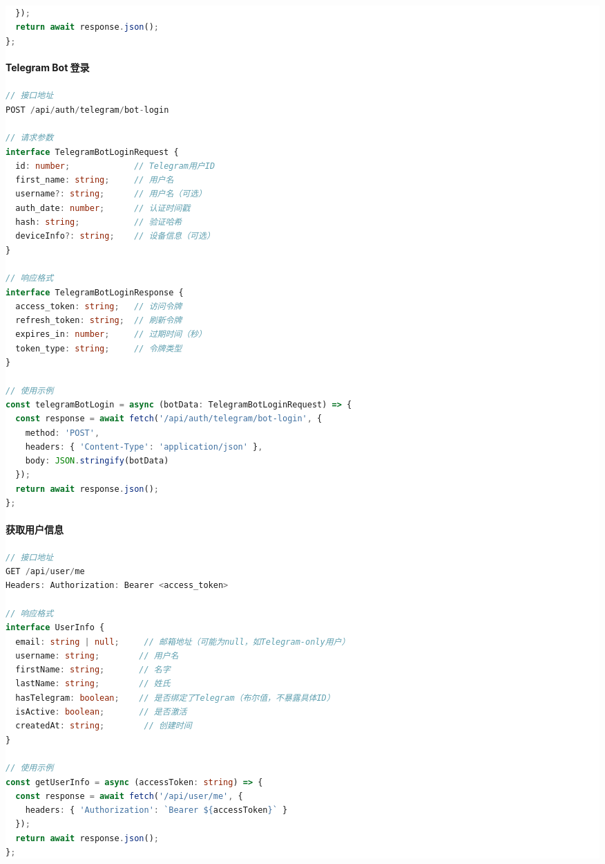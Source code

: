 ```typescript
  });
  return await response.json();
};
```

#### **Telegram Bot 登录**
```typescript
// 接口地址
POST /api/auth/telegram/bot-login

// 请求参数
interface TelegramBotLoginRequest {
  id: number;             // Telegram用户ID
  first_name: string;     // 用户名
  username?: string;      // 用户名（可选）
  auth_date: number;      // 认证时间戳
  hash: string;           // 验证哈希
  deviceInfo?: string;    // 设备信息（可选）
}

// 响应格式
interface TelegramBotLoginResponse {
  access_token: string;   // 访问令牌
  refresh_token: string;  // 刷新令牌
  expires_in: number;     // 过期时间（秒）
  token_type: string;     // 令牌类型
}

// 使用示例
const telegramBotLogin = async (botData: TelegramBotLoginRequest) => {
  const response = await fetch('/api/auth/telegram/bot-login', {
    method: 'POST',
    headers: { 'Content-Type': 'application/json' },
    body: JSON.stringify(botData)
  });
  return await response.json();
};
```

#### **获取用户信息**
```typescript
// 接口地址
GET /api/user/me
Headers: Authorization: Bearer <access_token>

// 响应格式
interface UserInfo {
  email: string | null;     // 邮箱地址（可能为null，如Telegram-only用户）
  username: string;        // 用户名
  firstName: string;       // 名字
  lastName: string;        // 姓氏
  hasTelegram: boolean;    // 是否绑定了Telegram（布尔值，不暴露具体ID）
  isActive: boolean;       // 是否激活
  createdAt: string;        // 创建时间
}

// 使用示例
const getUserInfo = async (accessToken: string) => {
  const response = await fetch('/api/user/me', {
    headers: { 'Authorization': `Bearer ${accessToken}` }
  });
  return await response.json();
};
```